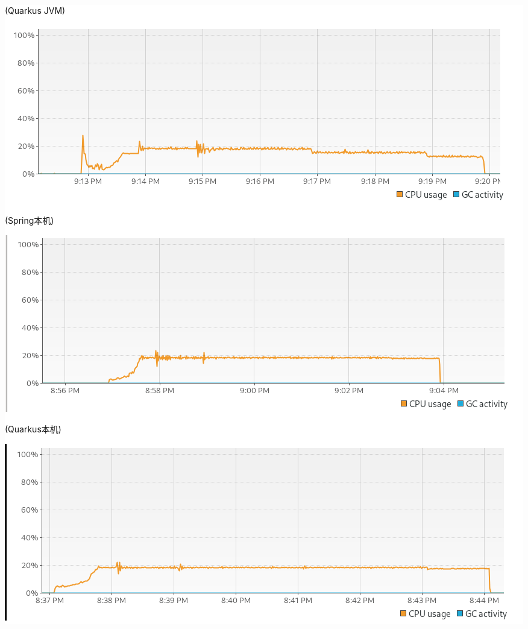 (Quarkus JVM)

<img src="../assets/img_4.png">

(Spring本机)

<img src="../assets/img_5.png">

(Quarkus本机)

<img src="../assets/img_6.png">
